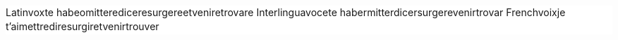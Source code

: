 <tr><th>Latin</th><td>vox</td><td>te habeo</td><td>mittere</td><td>dicere</td><td>surgere</td><td>et</td><td>venire</td><td>trovare</td></tr>
<tr><th>Interlingua</th><td>voce</td><td>te haber</td><td>mitter</td><td>dicer</td><td>surger</td><td>e</td><td>venir</td><td>trovar</td></tr>
<tr><th>French</th><td>voix</td><td>je t’ai</td><td>mettre</td><td>dire</td><td>surgir</td><td>et</td><td>venir</td><td>trouver</td></tr>
